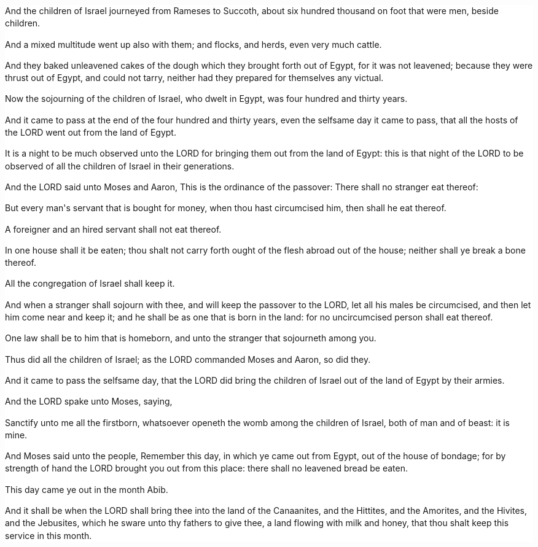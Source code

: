 <p id="kjvexo-12:37">And the children of Israel journeyed from Rameses to Succoth, about six hundred thousand on foot that were men, beside children.</p>

<p id="kjvexo-12:38">And a mixed multitude went up also with them; and flocks, and herds, even very much cattle.</p>

<p id="kjvexo-12:39">And they baked unleavened cakes of the dough which they brought forth out of Egypt, for it was not leavened; because they were thrust out of Egypt, and could not tarry, neither had they prepared for themselves any victual.</p>

<p id="kjvexo-12:40">Now the sojourning of the children of Israel, who dwelt in Egypt, was four hundred and thirty years.</p>

<p id="kjvexo-12:41">And it came to pass at the end of the four hundred and thirty years, even the selfsame day it came to pass, that all the hosts of the LORD went out from the land of Egypt.</p>

<p id="kjvexo-12:42">It is a night to be much observed unto the LORD for bringing them out from the land of Egypt: this is that night of the LORD to be observed of all the children of Israel in their generations.</p>

<p id="kjvexo-12:43">And the LORD said unto Moses and Aaron, This is the ordinance of the passover: There shall no stranger eat thereof:</p>

<p id="kjvexo-12:44">But every man's servant that is bought for money, when thou hast circumcised him, then shall he eat thereof.</p>

<p id="kjvexo-12:45">A foreigner and an hired servant shall not eat thereof.</p>

<p id="kjvexo-12:46">In one house shall it be eaten; thou shalt not carry forth ought of the flesh abroad out of the house; neither shall ye break a bone thereof.</p>

<p id="kjvexo-12:47">All the congregation of Israel shall keep it.</p>

<p id="kjvexo-12:48">And when a stranger shall sojourn with thee, and will keep the passover to the LORD, let all his males be circumcised, and then let him come near and keep it; and he shall be as one that is born in the land: for no uncircumcised person shall eat thereof.</p>

<p id="kjvexo-12:49">One law shall be to him that is homeborn, and unto the stranger that sojourneth among you.</p>

<p id="kjvexo-12:50">Thus did all the children of Israel; as the LORD commanded Moses and Aaron, so did they.</p>

<p id="kjvexo-12:51">And it came to pass the selfsame day, that the LORD did bring the children of Israel out of the land of Egypt by their armies.</p>

<p id="kjvexo-13:1">And the LORD spake unto Moses, saying,</p>

<p id="kjvexo-13:2">Sanctify unto me all the firstborn, whatsoever openeth the womb among the children of Israel, both of man and of beast: it is mine.</p>

<p id="kjvexo-13:3">And Moses said unto the people, Remember this day, in which ye came out from Egypt, out of the house of bondage; for by strength of hand the LORD brought you out from this place: there shall no leavened bread be eaten.</p>

<p id="kjvexo-13:4">This day came ye out in the month Abib.</p>

<p id="kjvexo-13:5">And it shall be when the LORD shall bring thee into the land of the Canaanites, and the Hittites, and the Amorites, and the Hivites, and the Jebusites, which he sware unto thy fathers to give thee, a land flowing with milk and honey, that thou shalt keep this service in this month.</p>
